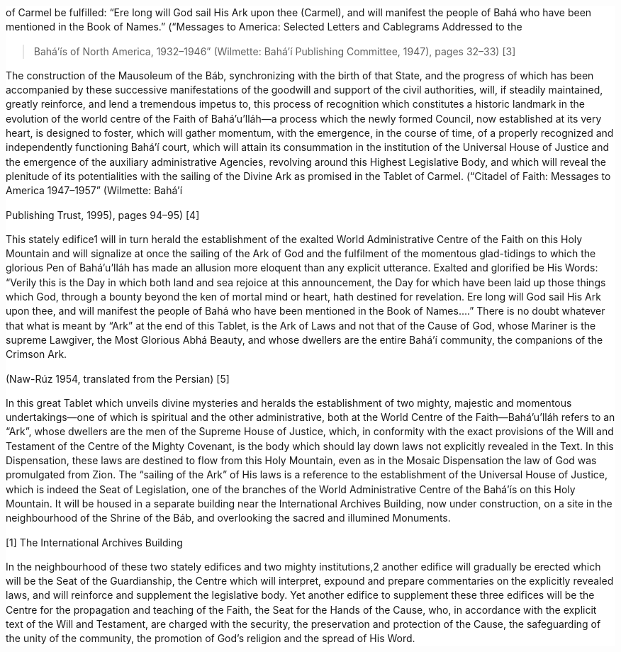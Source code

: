 of Carmel be fulfilled: “Ere long will God sail His Ark upon thee (Carmel), and will manifest the
people of Bahá who have been mentioned in the Book of Names.”
(“Messages to America: Selected Letters and Cablegrams Addressed to the

> Bahá’ís of North America, 1932–1946” (Wilmette: Bahá’í Publishing
> Committee, 1947), pages 32–33)                                                   [3]

The construction of the Mausoleum of the Báb, synchronizing with the birth of that State,
and the progress of which has been accompanied by these successive manifestations of the
goodwill and support of the civil authorities, will, if steadily maintained, greatly reinforce, and
lend a tremendous impetus to, this process of recognition which constitutes a historic landmark in
the evolution of the world centre of the Faith of Bahá’u’lláh—a process which the newly formed
Council, now established at its very heart, is designed to foster, which will gather momentum,
with the emergence, in the course of time, of a properly recognized and independently
functioning Bahá’í court, which will attain its consummation in the institution of the Universal
House of Justice and the emergence of the auxiliary administrative Agencies, revolving around
this Highest Legislative Body, and which will reveal the plenitude of its potentialities with the
sailing of the Divine Ark as promised in the Tablet of Carmel.
(“Citadel of Faith: Messages to America 1947–1957” (Wilmette: Bahá’í

Publishing Trust, 1995), pages 94–95)                                                [4]

This stately edifice1 will in turn herald the establishment of the exalted World
Administrative Centre of the Faith on this Holy Mountain and will signalize at once the sailing
of the Ark of God and the fulfilment of the momentous glad-tidings to which the glorious Pen
of Bahá’u’lláh has made an allusion more eloquent than any explicit utterance. Exalted and
glorified be His Words: “Verily this is the Day in which both land and sea rejoice at this
announcement, the Day for which have been laid up those things which God, through a bounty
beyond the ken of mortal mind or heart, hath destined for revelation. Ere long will God sail His
Ark upon thee, and will manifest the people of Bahá who have been mentioned in the Book of
Names....” There is no doubt whatever that what is meant by “Ark” at the end of this Tablet, is
the Ark of Laws and not that of the Cause of God, whose Mariner is the supreme Lawgiver, the
Most Glorious Abhá Beauty, and whose dwellers are the entire Bahá’í community, the
companions of the Crimson Ark.

(Naw-Rúz 1954, translated from the Persian)                                        [5]

In this great Tablet which unveils divine mysteries and heralds the establishment of
two mighty, majestic and momentous undertakings—one of which is spiritual and the other
administrative, both at the World Centre of the Faith—Bahá’u’lláh refers to an “Ark”, whose
dwellers are the men of the Supreme House of Justice, which, in conformity with the exact
provisions of the Will and Testament of the Centre of the Mighty Covenant, is the body which
should lay down laws not explicitly revealed in the Text. In this Dispensation, these laws are
destined to flow from this Holy Mountain, even as in the Mosaic Dispensation the law of God
was promulgated from Zion. The “sailing of the Ark” of His laws is a reference to the
establishment of the Universal House of Justice, which is indeed the Seat of Legislation, one
of the branches of the World Administrative Centre of the Bahá’ís on this Holy Mountain. It
will be housed in a separate building near the International Archives Building, now under
construction, on a site in the neighbourhood of the Shrine of the Báb, and overlooking the sacred
and illumined Monuments.

\[1\] The International Archives Building

In the neighbourhood of these two stately edifices and two mighty institutions,2 another
edifice will gradually be erected which will be the Seat of the Guardianship, the Centre which
will interpret, expound and prepare commentaries on the explicitly revealed laws, and will
reinforce and supplement the legislative body. Yet another edifice to supplement these three
edifices will be the Centre for the propagation and teaching of the Faith, the Seat for the Hands
of the Cause, who, in accordance with the explicit text of the Will and Testament, are charged
with the security, the preservation and protection of the Cause, the safeguarding of the unity of
the community, the promotion of God’s religion and the spread of His Word.
